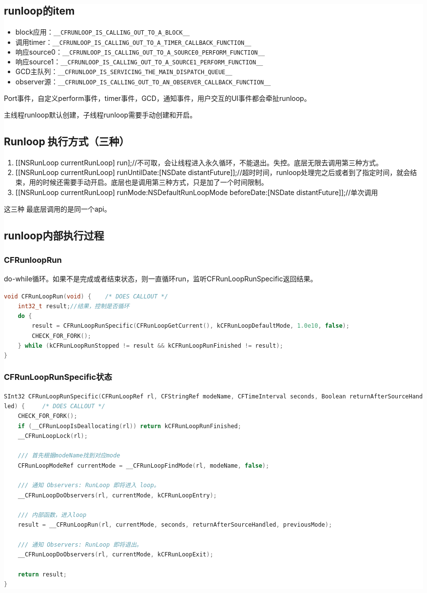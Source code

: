 
## runloop的item

- block应用：`__CFRUNLOOP_IS_CALLING_OUT_TO_A_BLOCK__ `
- 调用timer：`__CFRUNLOOP_IS_CALLING_OUT_TO_A_TIMER_CALLBACK_FUNCTION__ `
- 响应source0：`__CFRUNLOOP_IS_CALLING_OUT_TO_A_SOURCE0_PERFORM_FUNCTION__ `
- 响应source1：`__CFRUNLOOP_IS_CALLING_OUT_TO_A_SOURCE1_PERFORM_FUNCTION__ `
- GCD主队列：`__CFRUNLOOP_IS_SERVICING_THE_MAIN_DISPATCH_QUEUE__ `
- observer源：`__CFRUNLOOP_IS_CALLING_OUT_TO_AN_OBSERVER_CALLBACK_FUNCTION__`

Port事件，自定义perform事件，timer事件，GCD，通知事件，用户交互的UI事件都会牵扯runloop。

主线程runloop默认创建，子线程runloop需要手动创建和开启。

## Runloop 执行方式（三种）

1. [[NSRunLoop currentRunLoop] run];//不可取，会让线程进入永久循环，不能退出。失控。底层无限去调用第三种方式。
2. [[NSRunLoop currentRunLoop] runUntilDate:[NSDate distantFuture]];//超时时间，runloop处理完之后或者到了指定时间，就会结束，用的时候还需要手动开启。底层也是调用第三种方式，只是加了一个时间限制。
3. [[NSRunLoop currentRunLoop] runMode:NSDefaultRunLoopMode beforeDate:[NSDate distantFuture]];//单次调用

这三种 最底层调用的是同一个api。

## runloop内部执行过程

### CFRunloopRun

do-while循环。如果不是完成或者结束状态，则一直循环run，监听CFRunLoopRunSpecific返回结果。

```c
void CFRunLoopRun(void) {    /* DOES CALLOUT */
    int32_t result;//结果，控制是否循环
    do {
        result = CFRunLoopRunSpecific(CFRunLoopGetCurrent(), kCFRunLoopDefaultMode, 1.0e10, false);
        CHECK_FOR_FORK();
    } while (kCFRunLoopRunStopped != result && kCFRunLoopRunFinished != result);
}
```

### CFRunLoopRunSpecific状态

```c
SInt32 CFRunLoopRunSpecific(CFRunLoopRef rl, CFStringRef modeName, CFTimeInterval seconds, Boolean returnAfterSourceHandled) {     /* DOES CALLOUT */
    CHECK_FOR_FORK();
    if (__CFRunLoopIsDeallocating(rl)) return kCFRunLoopRunFinished;
    __CFRunLoopLock(rl);
    
    /// 首先根据modeName找到对应mode
    CFRunLoopModeRef currentMode = __CFRunLoopFindMode(rl, modeName, false);
    
    /// 通知 Observers: RunLoop 即将进入 loop。
    __CFRunLoopDoObservers(rl, currentMode, kCFRunLoopEntry);
    
    /// 内部函数，进入loop
    result = __CFRunLoopRun(rl, currentMode, seconds, returnAfterSourceHandled, previousMode);
    
    /// 通知 Observers: RunLoop 即将退出。
    __CFRunLoopDoObservers(rl, currentMode, kCFRunLoopExit);
    
    return result;
}
```
